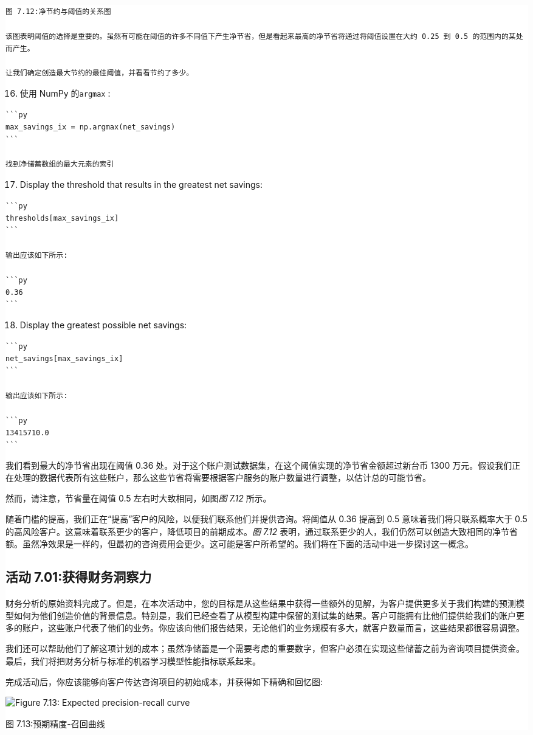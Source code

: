     图 7.12:净节约与阈值的关系图

    该图表明阈值的选择是重要的。虽然有可能在阈值的许多不同值下产生净节省，但是看起来最高的净节省将通过将阈值设置在大约 0.25 到 0.5 的范围内的某处而产生。

    让我们确定创造最大节约的最佳阈值，并看看节约了多少。

16.  使用 NumPy 的`argmax` :

    ```py
    max_savings_ix = np.argmax(net_savings)
    ```

    找到净储蓄数组的最大元素的索引
17.  Display the threshold that results in the greatest net savings:

    ```py
    thresholds[max_savings_ix]
    ```

    输出应该如下所示:

    ```py
    0.36
    ```

18.  Display the greatest possible net savings:

    ```py
    net_savings[max_savings_ix]
    ```

    输出应该如下所示:

    ```py
    13415710.0
    ```

我们看到最大的净节省出现在阈值 0.36 处。对于这个账户测试数据集，在这个阈值实现的净节省金额超过新台币 1300 万元。假设我们正在处理的数据代表所有这些账户，那么这些节省将需要根据客户服务的账户数量进行调整，以估计总的可能节省。

然而，请注意，节省量在阈值 0.5 左右时大致相同，如图*图 7.12* 所示。

随着门槛的提高，我们正在“提高”客户的风险，以便我们联系他们并提供咨询。将阈值从 0.36 提高到 0.5 意味着我们将只联系概率大于 0.5 的高风险客户。这意味着联系更少的客户，降低项目的前期成本。*图 7.12* 表明，通过联系更少的人，我们仍然可以创造大致相同的净节省额。虽然净效果是一样的，但最初的咨询费用会更少。这可能是客户所希望的。我们将在下面的活动中进一步探讨这一概念。

## 活动 7.01:获得财务洞察力

财务分析的原始资料完成了。但是，在本次活动中，您的目标是从这些结果中获得一些额外的见解，为客户提供更多关于我们构建的预测模型如何为他们创造价值的背景信息。特别是，我们已经查看了从模型构建中保留的测试集的结果。客户可能拥有比他们提供给我们的账户更多的账户，这些账户代表了他们的业务。你应该向他们报告结果，无论他们的业务规模有多大，就客户数量而言，这些结果都很容易调整。

我们还可以帮助他们了解这项计划的成本；虽然净储蓄是一个需要考虑的重要数字，但客户必须在实现这些储蓄之前为咨询项目提供资金。最后，我们将把财务分析与标准的机器学习模型性能指标联系起来。

完成活动后，你应该能够向客户传达咨询项目的初始成本，并获得如下精确和回忆图:

![Figure 7.13: Expected precision-recall curve
](img/B16392_07_13.jpg)

图 7.13:预期精度-召回曲线
